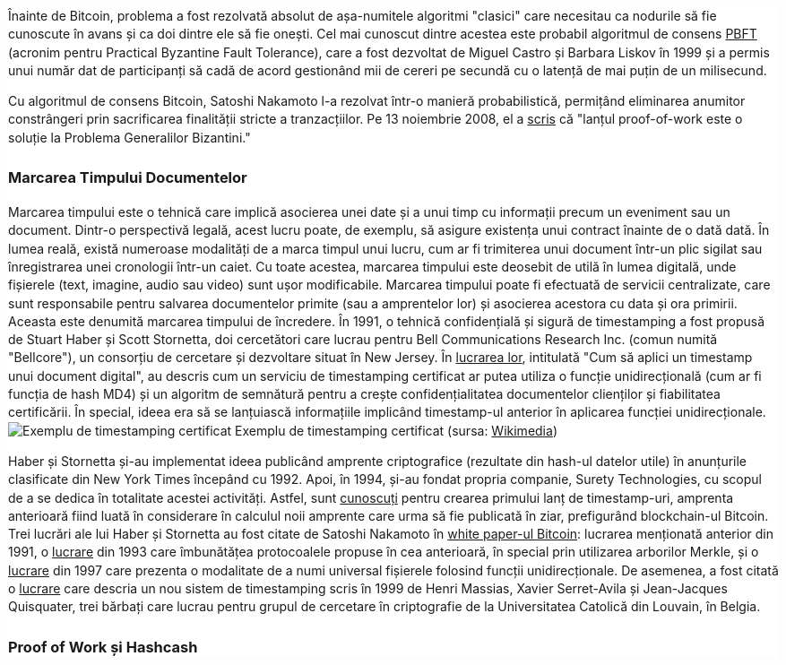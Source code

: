 Înainte de Bitcoin, problema a fost rezolvată absolut de așa-numitele algoritmi "clasici" care necesitau ca nodurile să fie cunoscute în avans și ca doi dintre ele să fie onești. Cel mai cunoscut dintre acestea este probabil algoritmul de consens [PBFT](https://css.csail.mit.edu/6.824/2014/papers/castro-practicalbft.pdf) (acronim pentru Practical Byzantine Fault Tolerance), care a fost dezvoltat de Miguel Castro și Barbara Liskov în 1999 și a permis unui număr dat de participanți să cadă de acord gestionând mii de cereri pe secundă cu o latență de mai puțin de un milisecund.

Cu algoritmul de consens Bitcoin, Satoshi Nakamoto l-a rezolvat într-o manieră probabilistică, permițând eliminarea anumitor constrângeri prin sacrificarea finalității stricte a tranzacțiilor. Pe 13 noiembrie 2008, el a [scris](https://www.metzdowd.com/pipermail/cryptography/2008-November/014849.html) că "lanțul proof-of-work este o soluție la Problema Generalilor Bizantini."

### Marcarea Timpului Documentelor
Marcarea timpului este o tehnică care implică asocierea unei date și a unui timp cu informații precum un eveniment sau un document. Dintr-o perspectivă legală, acest lucru poate, de exemplu, să asigure existența unui contract înainte de o dată dată. În lumea reală, există numeroase modalități de a marca timpul unui lucru, cum ar fi trimiterea unui document într-un plic sigilat sau înregistrarea unei cronologii într-un caiet.
Cu toate acestea, marcarea timpului este deosebit de utilă în lumea digitală, unde fișierele (text, imagine, audio sau video) sunt ușor modificabile. Marcarea timpului poate fi efectuată de servicii centralizate, care sunt responsabile pentru salvarea documentelor primite (sau a amprentelor lor) și asocierea acestora cu data și ora primirii. Aceasta este denumită marcarea timpului de încredere.
În 1991, o tehnică confidențială și sigură de timestamping a fost propusă de Stuart Haber și Scott Stornetta, doi cercetători care lucrau pentru Bell Communications Research Inc. (comun numită "Bellcore"), un consorțiu de cercetare și dezvoltare situat în New Jersey. În [lucrarea lor](http://www.staroceans.org/e-book/Haber_Stornetta.pdf), intitulată "Cum să aplici un timestamp unui document digital", au descris cum un serviciu de timestamping certificat ar putea utiliza o funcție unidirecțională (cum ar fi funcția de hash MD4) și un algoritm de semnătură pentru a crește confidențialitatea documentelor clienților și fiabilitatea certificării. În special, ideea era să se lanțuiască informațiile implicând timestamp-ul anterior în aplicarea funcției unidirecționale.
![Exemplu de timestamping certificat](assets/notext/ch3/3.webp)
Exemplu de timestamping certificat (sursa: [Wikimedia](https://en.m.wikipedia.org/wiki/File:Trusted_timestamping.svg))

Haber și Stornetta și-au implementat ideea publicând amprente criptografice (rezultate din hash-ul datelor utile) în anunțurile clasificate din New York Times începând cu 1992. Apoi, în 1994, și-au fondat propria companie, Surety Technologies, cu scopul de a se dedica în totalitate acestei activități. Astfel, sunt [cunoscuți](https://www.vice.com/en/article/j5nzx4/what-was-the-first-blockchain) pentru crearea primului lanț de timestamp-uri, amprenta anterioară fiind luată în considerare în calculul noii amprente care urma să fie publicată în ziar, prefigurând blockchain-ul Bitcoin.
Trei lucrări ale lui Haber și Stornetta au fost citate de Satoshi Nakamoto în [white paper-ul Bitcoin](assets/pdf/bitcoin-20090324.pdf): lucrarea menționată anterior din 1991, o [lucrare](https://www.math.columbia.edu/~bayer/papers/Timestamp_BHS93.pdf) din 1993 care îmbunătățea protocoalele propuse în cea anterioară, în special prin utilizarea arborilor Merkle, și o [lucrare](https://cdn.nakamotoinstitute.org/docs/secure-names-bit-strings.pdf) din 1997 care prezenta o modalitate de a numi universal fișierele folosind funcții unidirecționale. De asemenea, a fost citată o [lucrare](https://cdn.nakamotoinstitute.org/docs/secure-timestamping-service.pdf) care descria un nou sistem de timestamping scris în 1999 de Henri Massias, Xavier Serret-Avila și Jean-Jacques Quisquater, trei bărbați care lucrau pentru grupul de cercetare în criptografie de la Universitatea Catolică din Louvain, în Belgia.
### Proof of Work și Hashcash
